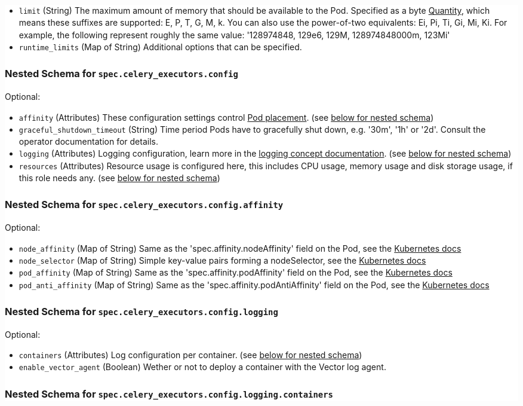 - `limit` (String) The maximum amount of memory that should be available to the Pod. Specified as a byte [Quantity](https://kubernetes.io/docs/reference/kubernetes-api/common-definitions/quantity/), which means these suffixes are supported: E, P, T, G, M, k. You can also use the power-of-two equivalents: Ei, Pi, Ti, Gi, Mi, Ki. For example, the following represent roughly the same value: '128974848, 129e6, 129M, 128974848000m, 123Mi'
- `runtime_limits` (Map of String) Additional options that can be specified.





<a id="nestedatt--spec--celery_executors--config"></a>
### Nested Schema for `spec.celery_executors.config`

Optional:

- `affinity` (Attributes) These configuration settings control [Pod placement](https://docs.stackable.tech/home/nightly/concepts/operations/pod_placement). (see [below for nested schema](#nestedatt--spec--celery_executors--config--affinity))
- `graceful_shutdown_timeout` (String) Time period Pods have to gracefully shut down, e.g. '30m', '1h' or '2d'. Consult the operator documentation for details.
- `logging` (Attributes) Logging configuration, learn more in the [logging concept documentation](https://docs.stackable.tech/home/nightly/concepts/logging). (see [below for nested schema](#nestedatt--spec--celery_executors--config--logging))
- `resources` (Attributes) Resource usage is configured here, this includes CPU usage, memory usage and disk storage usage, if this role needs any. (see [below for nested schema](#nestedatt--spec--celery_executors--config--resources))

<a id="nestedatt--spec--celery_executors--config--affinity"></a>
### Nested Schema for `spec.celery_executors.config.affinity`

Optional:

- `node_affinity` (Map of String) Same as the 'spec.affinity.nodeAffinity' field on the Pod, see the [Kubernetes docs](https://kubernetes.io/docs/concepts/scheduling-eviction/assign-pod-node)
- `node_selector` (Map of String) Simple key-value pairs forming a nodeSelector, see the [Kubernetes docs](https://kubernetes.io/docs/concepts/scheduling-eviction/assign-pod-node)
- `pod_affinity` (Map of String) Same as the 'spec.affinity.podAffinity' field on the Pod, see the [Kubernetes docs](https://kubernetes.io/docs/concepts/scheduling-eviction/assign-pod-node)
- `pod_anti_affinity` (Map of String) Same as the 'spec.affinity.podAntiAffinity' field on the Pod, see the [Kubernetes docs](https://kubernetes.io/docs/concepts/scheduling-eviction/assign-pod-node)


<a id="nestedatt--spec--celery_executors--config--logging"></a>
### Nested Schema for `spec.celery_executors.config.logging`

Optional:

- `containers` (Attributes) Log configuration per container. (see [below for nested schema](#nestedatt--spec--celery_executors--config--logging--containers))
- `enable_vector_agent` (Boolean) Wether or not to deploy a container with the Vector log agent.

<a id="nestedatt--spec--celery_executors--config--logging--containers"></a>
### Nested Schema for `spec.celery_executors.config.logging.containers`
